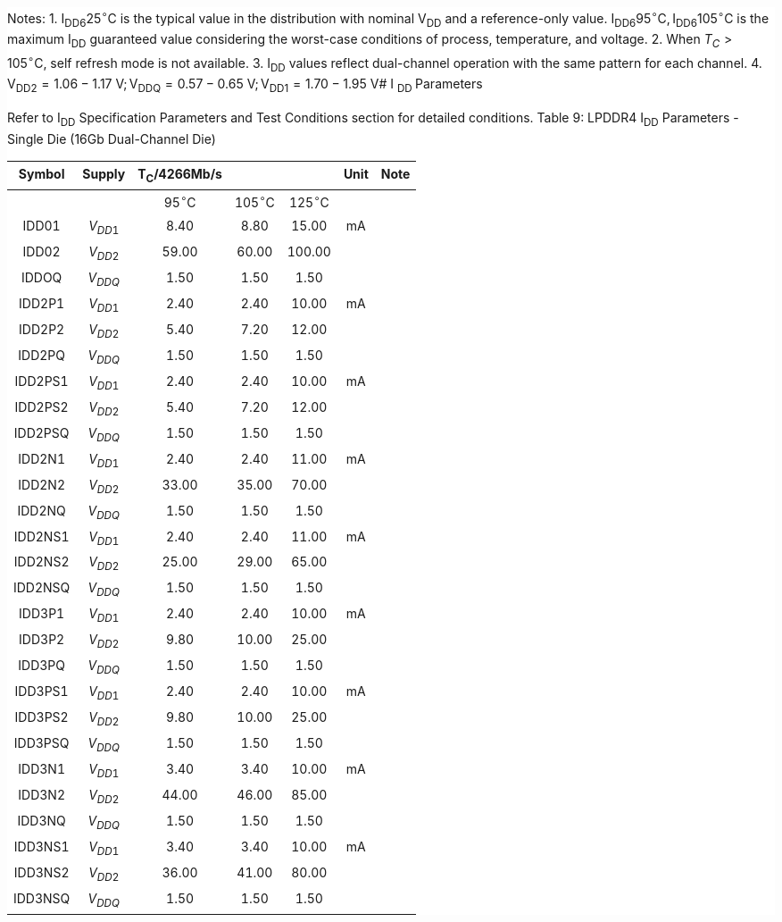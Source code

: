 Notes: 1. $\mathrm{I}_{\mathrm{DD} 6} 25^{\circ} \mathrm{C}$ is the typical value in the distribution with nominal $\mathrm{V}_{\mathrm{DD}}$ and a reference-only value. $\mathrm{I}_{\mathrm{DD} 6} 95^{\circ} \mathrm{C}, \mathrm{I}_{\mathrm{DD} 6} 105^{\circ} \mathrm{C}$ is the maximum $\mathrm{I}_{\mathrm{DD}}$ guaranteed value considering the worst-case conditions of process, temperature, and voltage.
2. When $T_{C}>105^{\circ} \mathrm{C}$, self refresh mode is not available.
3. $\mathrm{I}_{\mathrm{DD}}$ values reflect dual-channel operation with the same pattern for each channel.
4. $\mathrm{V}_{\mathrm{DD} 2}=1.06-1.17 \mathrm{~V} ; \mathrm{V}_{\mathrm{DDQ}}=0.57-0.65 \mathrm{~V} ; \mathrm{V}_{\mathrm{DD} 1}=1.70-1.95 \mathrm{~V}$# I $_{\text {DD }}$ Parameters 

Refer to $\mathrm{I}_{\mathrm{DD}}$ Specification Parameters and Test Conditions section for detailed conditions.
Table 9: LPDDR4 $\mathrm{I}_{\mathrm{DD}}$ Parameters - Single Die (16Gb Dual-Channel Die)

| Symbol | Supply | $\mathrm{T}_{\mathrm{C}} / 4266 \mathrm{Mb} / \mathrm{s}$ |  |  | Unit | Note |
| :--: | :--: | :--: | :--: | :--: | :--: | :--: |
|  |  | $95^{\circ} \mathrm{C}$ | $105^{\circ} \mathrm{C}$ | $125^{\circ} \mathrm{C}$ |  |  |
| IDD01 | $V_{D D 1}$ | 8.40 | 8.80 | 15.00 | mA |  |
| IDD02 | $V_{D D 2}$ | 59.00 | 60.00 | 100.00 |  |  |
| IDDOQ | $V_{D D Q}$ | 1.50 | 1.50 | 1.50 |  |  |
| IDD2P1 | $V_{D D 1}$ | 2.40 | 2.40 | 10.00 | mA |  |
| IDD2P2 | $V_{D D 2}$ | 5.40 | 7.20 | 12.00 |  |  |
| IDD2PQ | $V_{D D Q}$ | 1.50 | 1.50 | 1.50 |  |  |
| IDD2PS1 | $V_{D D 1}$ | 2.40 | 2.40 | 10.00 | mA |  |
| IDD2PS2 | $V_{D D 2}$ | 5.40 | 7.20 | 12.00 |  |  |
| IDD2PSQ | $V_{D D Q}$ | 1.50 | 1.50 | 1.50 |  |  |
| IDD2N1 | $V_{D D 1}$ | 2.40 | 2.40 | 11.00 | mA |  |
| IDD2N2 | $V_{D D 2}$ | 33.00 | 35.00 | 70.00 |  |  |
| IDD2NQ | $V_{D D Q}$ | 1.50 | 1.50 | 1.50 |  |  |
| IDD2NS1 | $V_{D D 1}$ | 2.40 | 2.40 | 11.00 | mA |  |
| IDD2NS2 | $V_{D D 2}$ | 25.00 | 29.00 | 65.00 |  |  |
| IDD2NSQ | $V_{D D Q}$ | 1.50 | 1.50 | 1.50 |  |  |
| IDD3P1 | $V_{D D 1}$ | 2.40 | 2.40 | 10.00 | mA |  |
| IDD3P2 | $V_{D D 2}$ | 9.80 | 10.00 | 25.00 |  |  |
| IDD3PQ | $V_{D D Q}$ | 1.50 | 1.50 | 1.50 |  |  |
| IDD3PS1 | $V_{D D 1}$ | 2.40 | 2.40 | 10.00 | mA |  |
| IDD3PS2 | $V_{D D 2}$ | 9.80 | 10.00 | 25.00 |  |  |
| IDD3PSQ | $V_{D D Q}$ | 1.50 | 1.50 | 1.50 |  |  |
| IDD3N1 | $V_{D D 1}$ | 3.40 | 3.40 | 10.00 | mA |  |
| IDD3N2 | $V_{D D 2}$ | 44.00 | 46.00 | 85.00 |  |  |
| IDD3NQ | $V_{D D Q}$ | 1.50 | 1.50 | 1.50 |  |  |
| IDD3NS1 | $V_{D D 1}$ | 3.40 | 3.40 | 10.00 | mA |  |
| IDD3NS2 | $V_{D D 2}$ | 36.00 | 41.00 | 80.00 |  |  |
| IDD3NSQ | $V_{D D Q}$ | 1.50 | 1.50 | 1.50 |  |  |